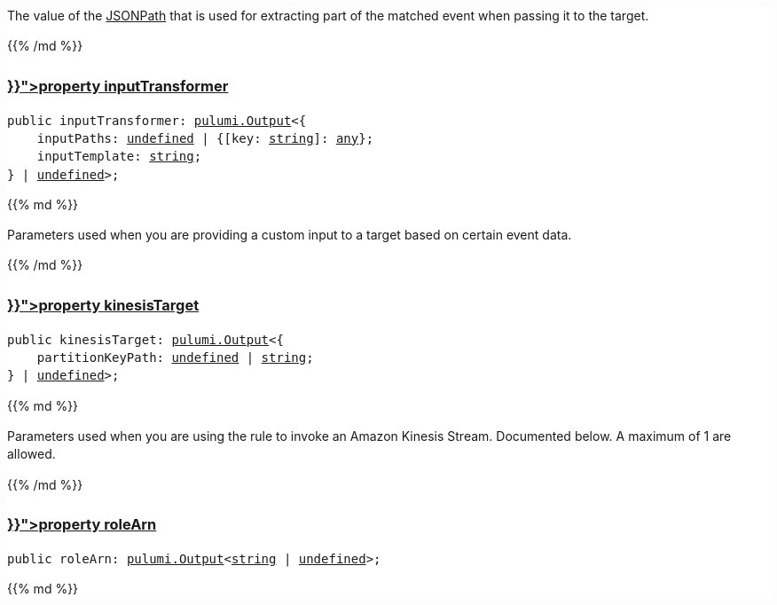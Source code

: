 The value of the [JSONPath](http://goessner.net/articles/JsonPath/)
that is used for extracting part of the matched event when passing it to the target.

{{% /md %}}
</div>
<h3 class="pdoc-member-header" id="EventTarget-inputTransformer">
<a class="pdoc-child-name" href="{{< pkg-url pkg="aws" path="cloudwatch/eventTarget.ts#L262" >}}">property <b>inputTransformer</b></a>
</h3>
<div class="pdoc-member-contents">
<pre class="highlight"><span class='kd'>public </span>inputTransformer: <a href='/docs/reference/pkg/nodejs/pulumi/pulumi/#Output'>pulumi.Output</a>&lt;{
    inputPaths: <span class='kd'><a href='https://developer.mozilla.org/en-US/docs/Web/JavaScript/Reference/Global_Objects/undefined'>undefined</a></span> | {[key: <span class='kd'><a href='https://developer.mozilla.org/en-US/docs/Web/JavaScript/Reference/Global_Objects/String'>string</a></span>]: <span class='kd'><a href='https://www.typescriptlang.org/docs/handbook/basic-types.html#any'>any</a></span>};
    inputTemplate: <span class='kd'><a href='https://developer.mozilla.org/en-US/docs/Web/JavaScript/Reference/Global_Objects/String'>string</a></span>;
} | <span class='kd'><a href='https://developer.mozilla.org/en-US/docs/Web/JavaScript/Reference/Global_Objects/undefined'>undefined</a></span>&gt;;</pre>
{{% md %}}

Parameters used when you are providing a custom input to a target based on certain event data.

{{% /md %}}
</div>
<h3 class="pdoc-member-header" id="EventTarget-kinesisTarget">
<a class="pdoc-child-name" href="{{< pkg-url pkg="aws" path="cloudwatch/eventTarget.ts#L266" >}}">property <b>kinesisTarget</b></a>
</h3>
<div class="pdoc-member-contents">
<pre class="highlight"><span class='kd'>public </span>kinesisTarget: <a href='/docs/reference/pkg/nodejs/pulumi/pulumi/#Output'>pulumi.Output</a>&lt;{
    partitionKeyPath: <span class='kd'><a href='https://developer.mozilla.org/en-US/docs/Web/JavaScript/Reference/Global_Objects/undefined'>undefined</a></span> | <span class='kd'><a href='https://developer.mozilla.org/en-US/docs/Web/JavaScript/Reference/Global_Objects/String'>string</a></span>;
} | <span class='kd'><a href='https://developer.mozilla.org/en-US/docs/Web/JavaScript/Reference/Global_Objects/undefined'>undefined</a></span>&gt;;</pre>
{{% md %}}

Parameters used when you are using the rule to invoke an Amazon Kinesis Stream. Documented below. A maximum of 1 are allowed.

{{% /md %}}
</div>
<h3 class="pdoc-member-header" id="EventTarget-roleArn">
<a class="pdoc-child-name" href="{{< pkg-url pkg="aws" path="cloudwatch/eventTarget.ts#L270" >}}">property <b>roleArn</b></a>
</h3>
<div class="pdoc-member-contents">
<pre class="highlight"><span class='kd'>public </span>roleArn: <a href='/docs/reference/pkg/nodejs/pulumi/pulumi/#Output'>pulumi.Output</a>&lt;<span class='kd'><a href='https://developer.mozilla.org/en-US/docs/Web/JavaScript/Reference/Global_Objects/String'>string</a></span> | <span class='kd'><a href='https://developer.mozilla.org/en-US/docs/Web/JavaScript/Reference/Global_Objects/undefined'>undefined</a></span>&gt;;</pre>
{{% md %}}
